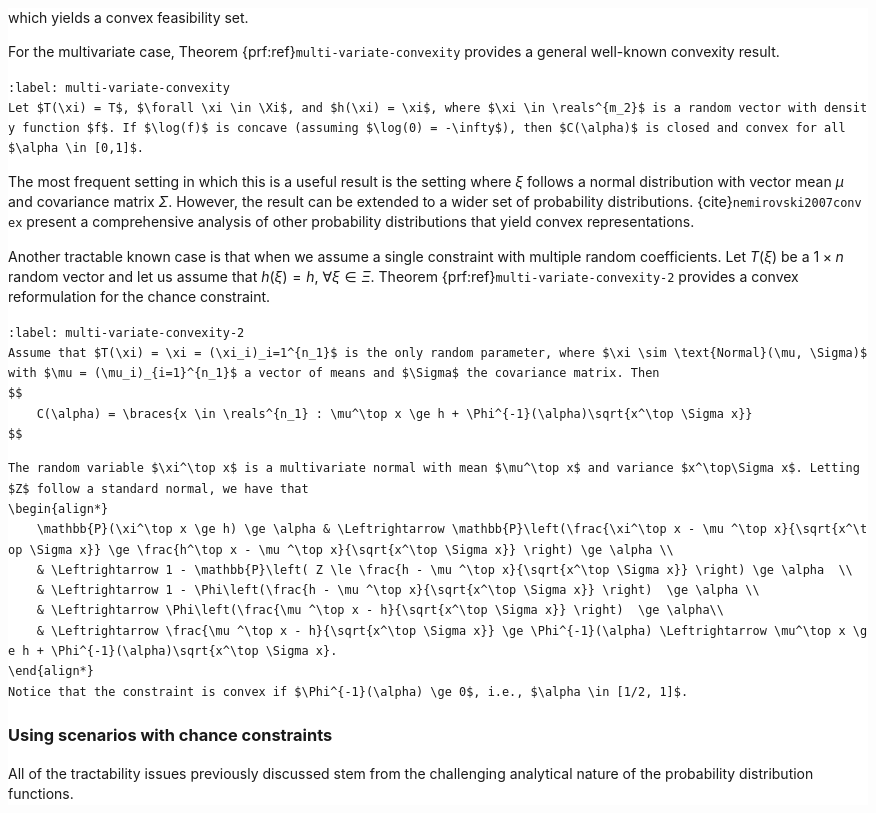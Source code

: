 which yields a convex feasibility set.

For the multivariate case, Theorem {prf:ref}`multi-variate-convexity` provides a general well-known convexity result.

```{prf:theorem}
:label: multi-variate-convexity
Let $T(\xi) = T$, $\forall \xi \in \Xi$, and $h(\xi) = \xi$, where $\xi \in \reals^{m_2}$ is a random vector with density function $f$. If $\log(f)$ is concave (assuming $\log(0) = -\infty$), then $C(\alpha)$ is closed and convex for all $\alpha \in [0,1]$.
```

The most frequent setting in which this is a useful result is the setting where $\xi$ follows a normal distribution with vector mean $\mu$ and covariance matrix $\Sigma$. However, the result can be extended to a wider set of probability distributions. {cite}`nemirovski2007convex` present a comprehensive analysis of other probability distributions that yield convex representations.

Another tractable known case is that when we assume a single constraint with multiple random coefficients. Let $T(\xi)$ be a $1 \times n$ random vector and let us assume that $h(\xi) = h$, $\forall \xi \in \Xi$. Theorem {prf:ref}`multi-variate-convexity-2` provides a convex reformulation for the chance constraint.

```{prf:theorem}
:label: multi-variate-convexity-2
Assume that $T(\xi) = \xi = (\xi_i)_i=1^{n_1}$ is the only random parameter, where $\xi \sim \text{Normal}(\mu, \Sigma)$ with $\mu = (\mu_i)_{i=1}^{n_1}$ a vector of means and $\Sigma$ the covariance matrix. Then
$$
    C(\alpha) = \braces{x \in \reals^{n_1} : \mu^\top x \ge h + \Phi^{-1}(\alpha)\sqrt{x^\top \Sigma x}}
$$
```

```{prf:proof}
The random variable $\xi^\top x$ is a multivariate normal with mean $\mu^\top x$ and variance $x^\top\Sigma x$. Letting $Z$ follow a standard normal, we have that
\begin{align*} 
    \mathbb{P}(\xi^\top x \ge h) \ge \alpha & \Leftrightarrow \mathbb{P}\left(\frac{\xi^\top x - \mu ^\top x}{\sqrt{x^\top \Sigma x}} \ge \frac{h^\top x - \mu ^\top x}{\sqrt{x^\top \Sigma x}} \right) \ge \alpha \\
    & \Leftrightarrow 1 - \mathbb{P}\left( Z \le \frac{h - \mu ^\top x}{\sqrt{x^\top \Sigma x}} \right) \ge \alpha	\\
    & \Leftrightarrow 1 - \Phi\left(\frac{h - \mu ^\top x}{\sqrt{x^\top \Sigma x}} \right)	\ge \alpha \\
    & \Leftrightarrow \Phi\left(\frac{\mu ^\top x - h}{\sqrt{x^\top \Sigma x}} \right)	\ge \alpha\\
    & \Leftrightarrow \frac{\mu ^\top x - h}{\sqrt{x^\top \Sigma x}} \ge \Phi^{-1}(\alpha) \Leftrightarrow \mu^\top x \ge h + \Phi^{-1}(\alpha)\sqrt{x^\top \Sigma x}.
\end{align*}
Notice that the constraint is convex if $\Phi^{-1}(\alpha) \ge 0$, i.e., $\alpha \in [1/2, 1]$.    
```

### Using scenarios with chance constraints

All of the tractability issues previously discussed stem from the challenging analytical nature of the probability distribution functions.
